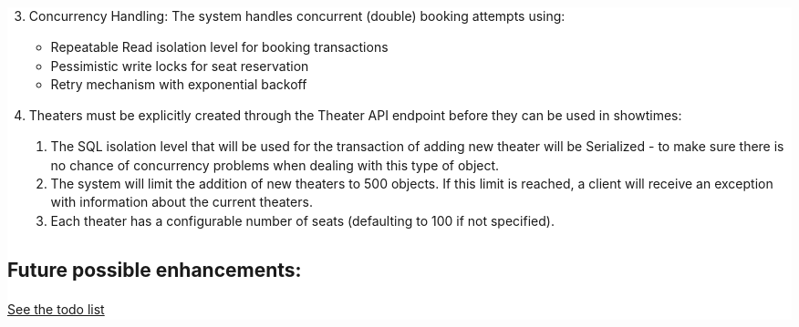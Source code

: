 3. Concurrency Handling:
The system handles concurrent (double) booking attempts using:
   - Repeatable Read isolation level for booking transactions
   - Pessimistic write locks for seat reservation
   - Retry mechanism with exponential backoff

4.  Theaters must be explicitly created through the Theater API endpoint before they can be used in showtimes:
       1. The SQL isolation level that will be used for the transaction of adding new theater will be Serialized - to make sure there is no chance of concurrency problems when dealing with this type of object.
       2. The system will limit the addition of new theaters to 500 objects. If this limit is reached, a client will receive an exception with information about the current theaters.
       3. Each theater has a configurable number of seats (defaulting to 100 if not specified).

## Future possible enhancements:
[See the todo list](todo.md)
